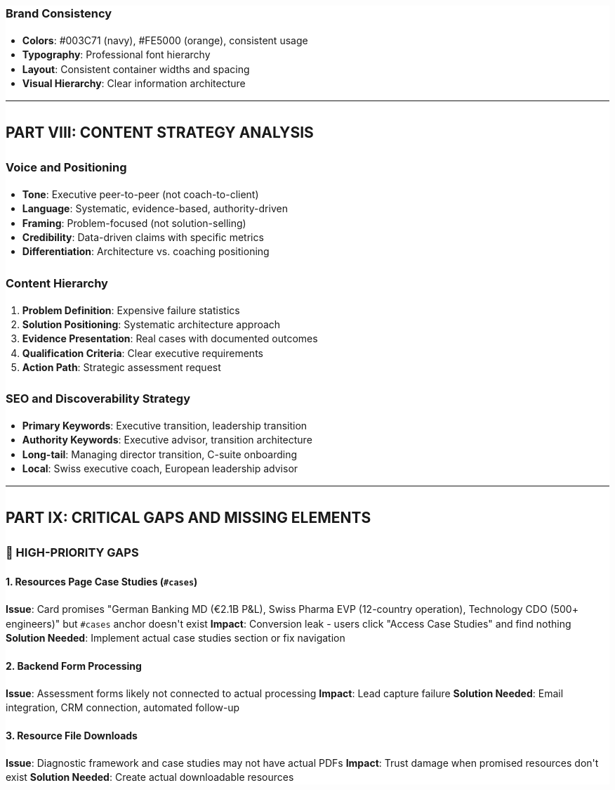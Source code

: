 ### Brand Consistency  
- **Colors**: #003C71 (navy), #FE5000 (orange), consistent usage
- **Typography**: Professional font hierarchy
- **Layout**: Consistent container widths and spacing
- **Visual Hierarchy**: Clear information architecture

---

## PART VIII: CONTENT STRATEGY ANALYSIS

### Voice and Positioning
- **Tone**: Executive peer-to-peer (not coach-to-client)
- **Language**: Systematic, evidence-based, authority-driven
- **Framing**: Problem-focused (not solution-selling)
- **Credibility**: Data-driven claims with specific metrics
- **Differentiation**: Architecture vs. coaching positioning

### Content Hierarchy
1. **Problem Definition**: Expensive failure statistics
2. **Solution Positioning**: Systematic architecture approach  
3. **Evidence Presentation**: Real cases with documented outcomes
4. **Qualification Criteria**: Clear executive requirements
5. **Action Path**: Strategic assessment request

### SEO and Discoverability Strategy
- **Primary Keywords**: Executive transition, leadership transition
- **Authority Keywords**: Executive advisor, transition architecture
- **Long-tail**: Managing director transition, C-suite onboarding
- **Local**: Swiss executive coach, European leadership advisor

---

## PART IX: CRITICAL GAPS AND MISSING ELEMENTS

### 🚨 HIGH-PRIORITY GAPS

#### 1. Resources Page Case Studies (`#cases`)
**Issue**: Card promises "German Banking MD (€2.1B P&L), Swiss Pharma EVP (12-country operation), Technology CDO (500+ engineers)" but `#cases` anchor doesn't exist
**Impact**: Conversion leak - users click "Access Case Studies" and find nothing  
**Solution Needed**: Implement actual case studies section or fix navigation

#### 2. Backend Form Processing
**Issue**: Assessment forms likely not connected to actual processing
**Impact**: Lead capture failure
**Solution Needed**: Email integration, CRM connection, automated follow-up

#### 3. Resource File Downloads
**Issue**: Diagnostic framework and case studies may not have actual PDFs
**Impact**: Trust damage when promised resources don't exist
**Solution Needed**: Create actual downloadable resources
